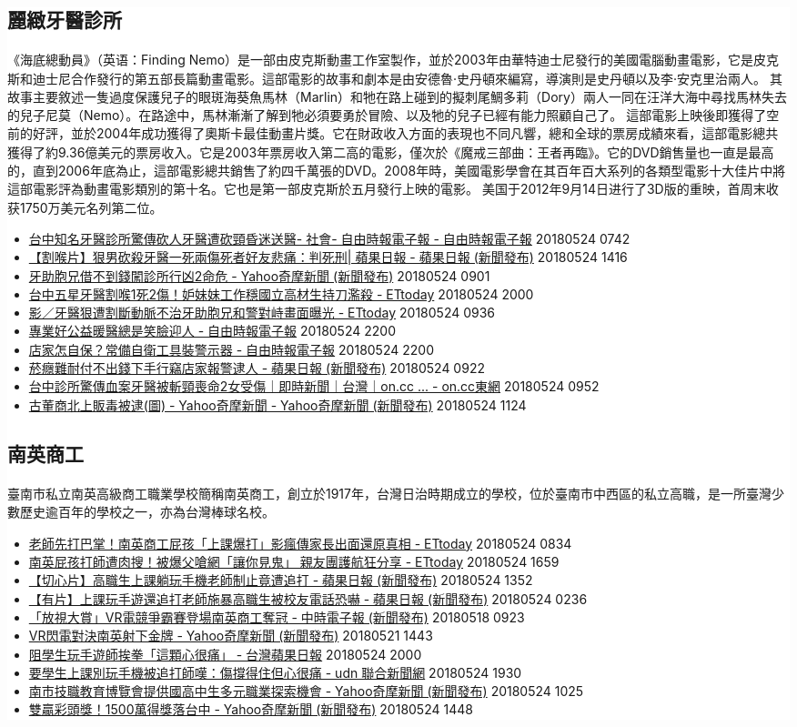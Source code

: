 ## 麗緻牙醫診所

《海底總動員》（英语：Finding Nemo）是一部由皮克斯動畫工作室製作，並於2003年由華特迪士尼發行的美國電腦動畫電影，它是皮克斯和迪士尼合作發行的第五部長篇動畫電影。這部電影的故事和劇本是由安德魯·史丹頓來編寫，導演則是史丹頓以及李·安克里治兩人。
其故事主要敘述一隻過度保護兒子的眼斑海葵魚馬林（Marlin）和牠在路上碰到的擬刺尾鯛多莉（Dory）兩人一同在汪洋大海中尋找馬林失去的兒子尼莫（Nemo）。在路途中，馬林漸漸了解到牠必須要勇於冒險、以及牠的兒子已經有能力照顧自己了。
這部電影上映後即獲得了空前的好評，並於2004年成功獲得了奧斯卡最佳動畫片獎。它在財政收入方面的表現也不同凡響，總和全球的票房成績來看，這部電影總共獲得了約9.36億美元的票房收入。它是2003年票房收入第二高的電影，僅次於《魔戒三部曲：王者再臨》。它的DVD銷售量也一直是最高的，直到2006年底為止，這部電影總共銷售了約四千萬張的DVD。2008年時，美國電影學會在其百年百大系列的各類型電影十大佳片中將這部電影評為動畫電影類別的第十名。它也是第一部皮克斯於五月發行上映的電影。
美国于2012年9月14日进行了3D版的重映，首周末收获1750万美元名列第二位。
- [台中知名牙醫診所驚傳砍人牙醫遭砍頸昏迷送醫- 社會- 自由時報電子報 - 自由時報電子報](http://news.ltn.com.tw/news/society/breakingnews/2436159 "台中知名牙醫診所驚傳砍人牙醫遭砍頸昏迷送醫- 社會- 自由時報電子報 - 自由時報電子報") 20180524 0742
- [【割喉片】狠男砍殺牙醫一死兩傷死者好友悲痛：判死刑| 蘋果日報 - 蘋果日報 (新聞發布)](https://tw.news.appledaily.com/local/realtime/20180524/1360215 "【割喉片】狠男砍殺牙醫一死兩傷死者好友悲痛：判死刑| 蘋果日報 - 蘋果日報 (新聞發布)") 20180524 1416
- [牙助胞兄借不到錢闖診所行凶2命危 - Yahoo奇摩新聞 (新聞發布)](https://tw.news.yahoo.com/%E7%89%99%E9%86%AB%E8%A8%BA%E6%89%80%E9%A9%9A%E5%82%B3%E7%A0%8D%E4%BA%BA-%E9%86%AB%E5%B8%AB%E9%81%AD%E7%A0%8D%E5%82%B7%E9%80%81%E9%86%AB-074507545.html "牙助胞兄借不到錢闖診所行凶2命危 - Yahoo奇摩新聞 (新聞發布)") 20180524 0901
- [台中五星牙醫割喉1死2傷！妒妹妹工作穩國立高材生持刀濫殺 - ETtoday](https://www.ettoday.net/news/20180525/1176593.htm "台中五星牙醫割喉1死2傷！妒妹妹工作穩國立高材生持刀濫殺 - ETtoday") 20180524 2000
- [影／牙醫狠遭割斷動脈不治牙助胞兄和警對峙畫面曝光 - ETtoday](https://www.ettoday.net/news/20180524/1176458.htm "影／牙醫狠遭割斷動脈不治牙助胞兄和警對峙畫面曝光 - ETtoday") 20180524 0936
- [專業好公益暖醫總是笑臉迎人 - 自由時報電子報](http://news.ltn.com.tw/news/society/paper/1203415 "專業好公益暖醫總是笑臉迎人 - 自由時報電子報") 20180524 2200
- [店家怎自保？常備自衛工具裝警示器 - 自由時報電子報](http://news.ltn.com.tw/news/society/paper/1203417 "店家怎自保？常備自衛工具裝警示器 - 自由時報電子報") 20180524 2200
- [菸癮難耐付不出錢下手行竊店家報警逮人 - 蘋果日報 (新聞發布)](https://tw.news.appledaily.com/local/realtime/20180524/1360225/ "菸癮難耐付不出錢下手行竊店家報警逮人 - 蘋果日報 (新聞發布)") 20180524 0922
- [台中診所驚傳血案牙醫被斬頸喪命2女受傷｜即時新聞｜台灣｜on.cc ... - on.cc東網](http://hk.on.cc/tw/bkn/cnt/news/20180524/bkntw-20180524174442691-0524_04011_001.html "台中診所驚傳血案牙醫被斬頸喪命2女受傷｜即時新聞｜台灣｜on.cc ... - on.cc東網") 20180524 0952
- [古董商北上販毒被逮(圖) - Yahoo奇摩新聞 - Yahoo奇摩新聞 (新聞發布)](https://tw.news.yahoo.com/%E5%8F%A4%E8%91%A3%E5%95%86%E5%8C%97%E4%B8%8A%E8%B2%A9%E6%AF%92%E8%A2%AB%E9%80%AE-%E5%9C%96-110100478.html "古董商北上販毒被逮(圖) - Yahoo奇摩新聞 - Yahoo奇摩新聞 (新聞發布)") 20180524 1124

## 南英商工

臺南市私立南英高級商工職業學校簡稱南英商工，創立於1917年，台灣日治時期成立的學校，位於臺南市中西區的私立高職，是一所臺灣少數歷史逾百年的學校之一，亦為台灣棒球名校。
- [老師先打巴掌！南英商工屁孩「上課爆打」影瘋傳家長出面還原真相 - ETtoday](https://www.ettoday.net/news/20180524/1176416.htm "老師先打巴掌！南英商工屁孩「上課爆打」影瘋傳家長出面還原真相 - ETtoday") 20180524 0834
- [南英屁孩打師遭肉搜！被爆父嗆網「讓你見鬼」 親友團護航狂分享 - ETtoday](https://www.ettoday.net/news/20180525/1176786.htm "南英屁孩打師遭肉搜！被爆父嗆網「讓你見鬼」 親友團護航狂分享 - ETtoday") 20180524 1659
- [【切心片】高職生上課躺玩手機老師制止竟遭追打 - 蘋果日報 (新聞發布)](https://tw.appledaily.com/new/realtime/20180524/1359830/ "【切心片】高職生上課躺玩手機老師制止竟遭追打 - 蘋果日報 (新聞發布)") 20180524 1352
- [【有片】上課玩手遊還追打老師施暴高職生被校友電話恐嚇 - 蘋果日報 (新聞發布)](https://tw.news.appledaily.com/local/realtime/20180524/1359830/ "【有片】上課玩手遊還追打老師施暴高職生被校友電話恐嚇 - 蘋果日報 (新聞發布)") 20180524 0236
- [「放視大賞」VR電競爭霸賽登場南英商工奪冠 - 中時電子報 (新聞發布)](http://www.chinatimes.com/realtimenews/20180518003381-260405 "「放視大賞」VR電競爭霸賽登場南英商工奪冠 - 中時電子報 (新聞發布)") 20180518 0923
- [VR閃電對決南英射下金牌 - Yahoo奇摩新聞 (新聞發布)](https://tw.news.yahoo.com/vr%E9%96%83%E9%9B%BB%E5%B0%8D%E6%B1%BA-%E5%8D%97%E8%8B%B1%E5%B0%84%E4%B8%8B%E9%87%91%E7%89%8C-142400425.html "VR閃電對決南英射下金牌 - Yahoo奇摩新聞 (新聞發布)") 20180521 1443
- [阻學生玩手遊師挨拳「這顆心很痛」 - 台灣蘋果日報](https://tw.news.appledaily.com/headline/daily/20180525/38023737/ "阻學生玩手遊師挨拳「這顆心很痛」 - 台灣蘋果日報") 20180524 2000
- [要學生上課別玩手機被追打師嘆：傷撐得住但心很痛 - udn 聯合新聞網](https://udn.com/news/story/11322/3161172 "要學生上課別玩手機被追打師嘆：傷撐得住但心很痛 - udn 聯合新聞網") 20180524 1930
- [南市技職教育博覽會提供國高中生多元職業探索機會 - Yahoo奇摩新聞 (新聞發布)](https://tw.news.yahoo.com/%E5%8D%97%E5%B8%82%E6%8A%80%E8%81%B7%E6%95%99%E8%82%B2%E5%8D%9A%E8%A6%BD%E6%9C%83-%E6%8F%90%E4%BE%9B%E5%9C%8B%E9%AB%98%E4%B8%AD%E7%94%9F%E5%A4%9A%E5%85%83%E8%81%B7%E6%A5%AD%E6%8E%A2%E7%B4%A2%E6%A9%9F%E6%9C%83-091746919.html "南市技職教育博覽會提供國高中生多元職業探索機會 - Yahoo奇摩新聞 (新聞發布)") 20180524 1025
- [雙贏彩頭獎！1500萬得獎落台中 - Yahoo奇摩新聞 (新聞發布)](https://tw.news.yahoo.com/%E9%9B%99%E8%B4%8F%E5%BD%A9%E9%A0%AD%E7%8D%8E-1500%E8%90%AC%E5%BE%97%E7%8D%8E%E8%90%BD%E5%8F%B0%E4%B8%AD-143023852.html "雙贏彩頭獎！1500萬得獎落台中 - Yahoo奇摩新聞 (新聞發布)") 20180524 1448
